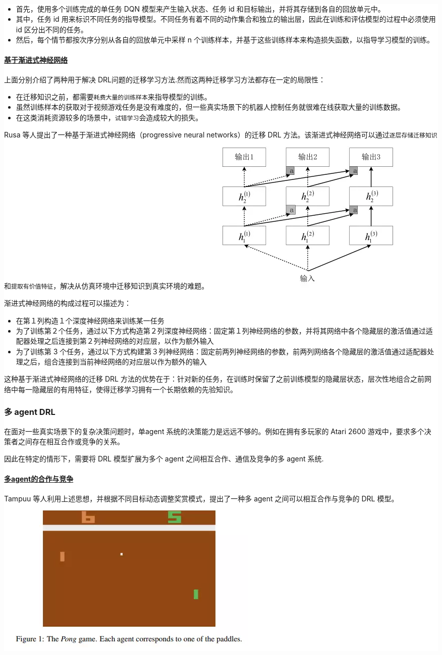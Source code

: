 - 首先，使用多个训练完成的单任务 DQN 模型来产生输入状态、任务 id 和目标输出，并将其存储到各自的回放单元中。
- 其中，任务 id 用来标识不同任务的指导模型。不同任务有着不同的动作集合和独立的输出层，因此在训练和评估模型的过程中必须使用 id 区分出不同的任务。
- 然后，每个情节都按次序分别从各自的回放单元中采样 n 个训练样本，并基于这些训练样本来构造损失函数，以指导学习模型的训练。

#### [基于渐进式神经网络](https://arxiv.org/pdf/1606.04671.pdf)

上面分别介绍了两种用于解决 DRL问题的迁移学习方法.然而这两种迁移学习方法都存在一定的局限性：
- 在迁移知识之前，都需要`耗费大量的训练样本`来指导模型的训练。
- 虽然训练样本的获取对于视频游戏任务是没有难度的，但一些真实场景下的机器人控制任务就很难在线获取大量的训练数据。
- 在这类消耗资源较多的场景中，`试错学习`会造成较大的损失。

Rusa 等人提出了一种基于渐进式神经网络（progressive neural networks）的迁移 DRL 方法。该渐进式神经网络可以通过`逐层存储迁移知识`和`提取有价值特征`，解决从仿真环境中迁移知识到真实环境的难题。
![](/img/post/20181021/17.png)

渐进式神经网络的构成过程可以描述为：
- 在第１列构造１个深度神经网络来训练某一任务
- 为了训练第２个任务，通过以下方式构造第２列深度神经网络：固定第１列神经网络的参数，并将其网络中各个隐藏层的激活值通过适配器处理之后连接到第２列神经网络的对应层，以作为额外输入
- 为了训练第 3 个任务，通过以下方式构建第３列神经网络：固定前两列神经网络的参数，前两列网络各个隐藏层的激活值通过适配器处理之后，组合连接到当前神经网络的对应层以作为额外的输入

这种基于渐进式神经网络的迁移 DRL 方法的优势在于：针对新的任务，在训练时保留了之前训练模型的隐藏层状态，层次性地组合之前网络中每一隐藏层的有用特征，使得迁移学习拥有一个长期依赖的先验知识。

### 多 agent DRL

在面对一些真实场景下的复杂决策问题时，单agent 系统的决策能力是远远不够的。例如在拥有多玩家的 Atari 2600 游戏中，要求多个决策者之间存在相互合作或竞争的关系。

因此在特定的情形下，需要将 DRL 模型扩展为多个 agent 之间相互合作、通信及竞争的多 agent 系统.

#### [多agent的合作与竞争](https://arxiv.org/pdf/1511.08779.pdf)

Tampuu 等人利用上述思想，并根据不同目标动态调整奖赏模式，提出了一种多 agent 之间可以相互合作与竞争的 DRL 模型。
![](/img/post/20181021/18.png)
